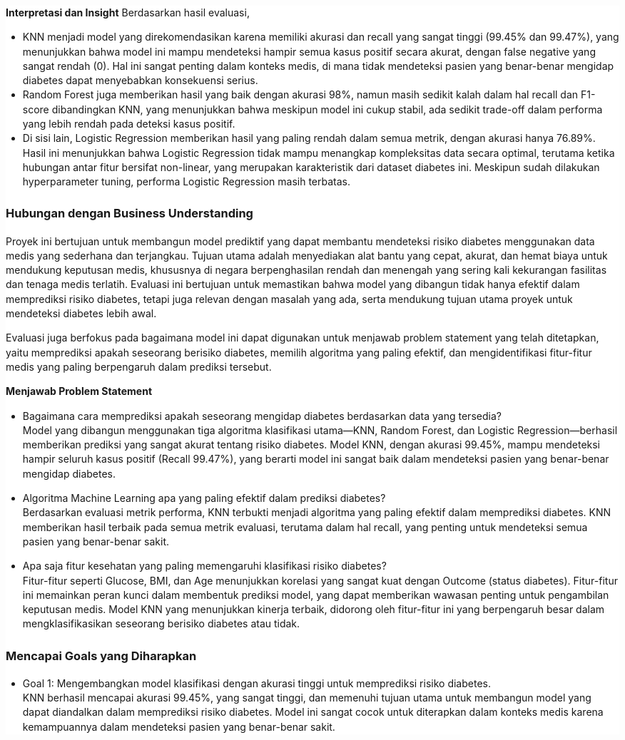   **Interpretasi dan Insight**
  Berdasarkan hasil evaluasi, 
  - KNN menjadi model yang direkomendasikan karena memiliki akurasi dan recall yang sangat tinggi (99.45% dan 99.47%), yang menunjukkan bahwa model ini mampu mendeteksi hampir semua kasus positif secara akurat, dengan false negative yang sangat rendah (0). Hal ini sangat penting dalam konteks medis, di mana tidak mendeteksi pasien yang benar-benar mengidap diabetes dapat menyebabkan konsekuensi serius.
  - Random Forest juga memberikan hasil yang baik dengan akurasi 98%, namun masih sedikit kalah dalam hal recall dan F1-score dibandingkan KNN, yang menunjukkan bahwa meskipun model ini cukup stabil, ada sedikit trade-off dalam performa yang lebih rendah pada deteksi kasus positif.
  - Di sisi lain, Logistic Regression memberikan hasil yang paling rendah dalam semua metrik, dengan akurasi hanya 76.89%. Hasil ini menunjukkan bahwa Logistic Regression tidak mampu menangkap kompleksitas data secara optimal, terutama ketika hubungan antar fitur bersifat non-linear, yang merupakan karakteristik dari dataset diabetes ini. Meskipun sudah dilakukan hyperparameter tuning, performa Logistic Regression masih terbatas.

### Hubungan dengan Business Understanding<br>
Proyek ini bertujuan untuk membangun model prediktif yang dapat membantu mendeteksi risiko diabetes menggunakan data medis yang sederhana dan terjangkau. Tujuan utama adalah menyediakan alat bantu yang cepat, akurat, dan hemat biaya untuk mendukung keputusan medis, khususnya di negara berpenghasilan rendah dan menengah yang sering kali kekurangan fasilitas dan tenaga medis terlatih. Evaluasi ini bertujuan untuk memastikan bahwa model yang dibangun tidak hanya efektif dalam memprediksi risiko diabetes, tetapi juga relevan dengan masalah yang ada, serta mendukung tujuan utama proyek untuk mendeteksi diabetes lebih awal.

Evaluasi juga berfokus pada bagaimana model ini dapat digunakan untuk menjawab problem statement yang telah ditetapkan, yaitu memprediksi apakah seseorang berisiko diabetes, memilih algoritma yang paling efektif, dan mengidentifikasi fitur-fitur medis yang paling berpengaruh dalam prediksi tersebut.

**Menjawab Problem Statement**
  - Bagaimana cara memprediksi apakah seseorang mengidap diabetes berdasarkan data yang tersedia?<br>
    Model yang dibangun menggunakan tiga algoritma klasifikasi utama—KNN, Random Forest, dan Logistic Regression—berhasil memberikan prediksi yang sangat akurat tentang risiko diabetes. Model KNN, dengan akurasi 99.45%, mampu mendeteksi hampir seluruh kasus positif (Recall 99.47%), yang berarti model ini sangat baik dalam mendeteksi pasien yang benar-benar mengidap diabetes.

  - Algoritma Machine Learning apa yang paling efektif dalam prediksi diabetes?<br>
    Berdasarkan evaluasi metrik performa, KNN terbukti menjadi algoritma yang paling efektif dalam memprediksi diabetes. KNN memberikan hasil terbaik pada semua metrik evaluasi, terutama dalam hal recall, yang penting untuk mendeteksi semua pasien yang benar-benar sakit.

  - Apa saja fitur kesehatan yang paling memengaruhi klasifikasi risiko diabetes?<br>
    Fitur-fitur seperti Glucose, BMI, dan Age menunjukkan korelasi yang sangat kuat dengan Outcome (status diabetes). Fitur-fitur ini memainkan peran kunci dalam membentuk prediksi model, yang dapat memberikan wawasan penting untuk pengambilan keputusan medis. Model KNN yang menunjukkan kinerja terbaik, didorong oleh fitur-fitur ini yang berpengaruh besar dalam mengklasifikasikan seseorang berisiko diabetes atau tidak.

### Mencapai Goals yang Diharapkan<br>
  - Goal 1: Mengembangkan model klasifikasi dengan akurasi tinggi untuk memprediksi risiko diabetes.<br>
      KNN berhasil mencapai akurasi 99.45%, yang sangat tinggi, dan memenuhi tujuan utama untuk membangun model yang dapat diandalkan dalam memprediksi risiko diabetes. Model ini sangat cocok untuk diterapkan dalam konteks medis karena kemampuannya dalam mendeteksi pasien yang benar-benar sakit.
